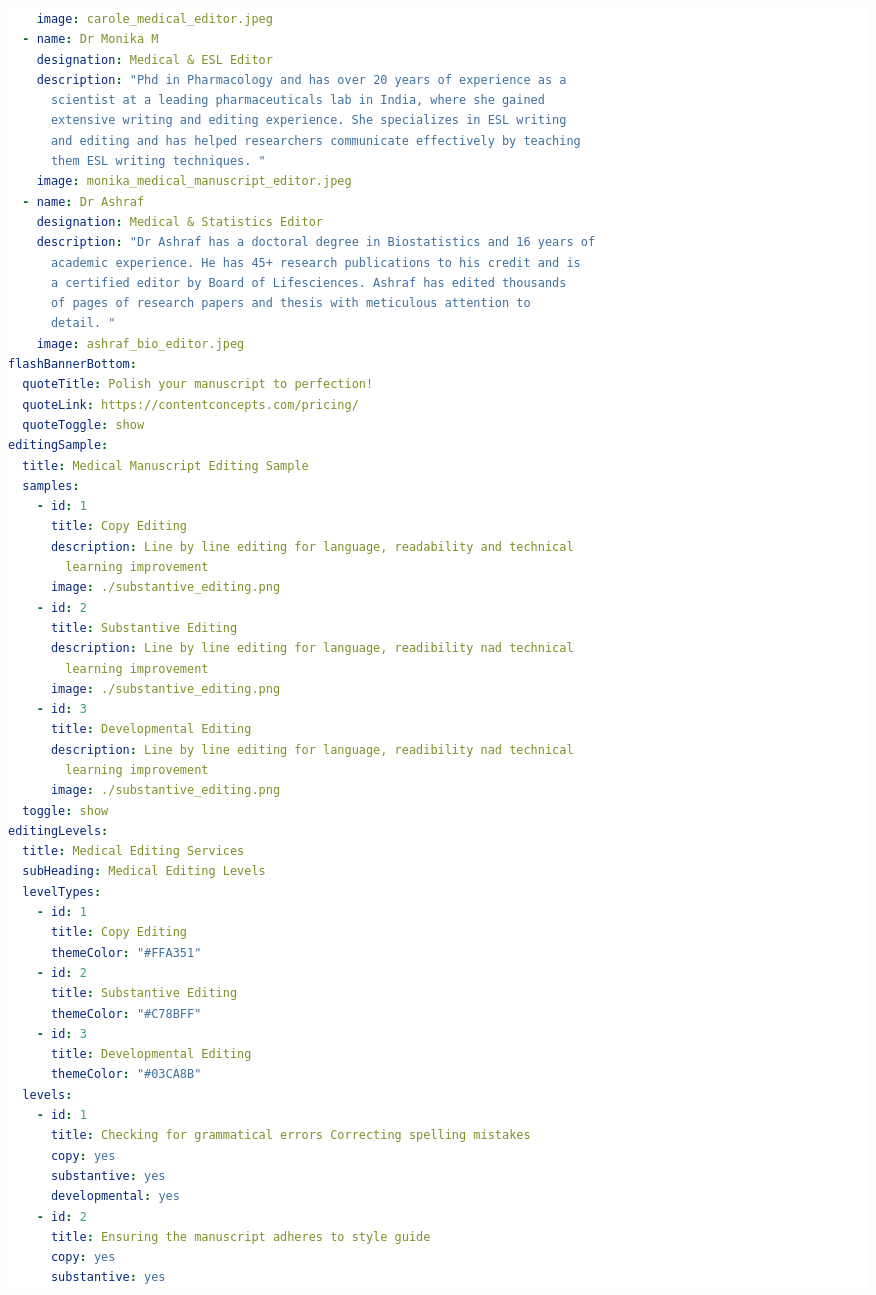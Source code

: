 ```yaml
    image: carole_medical_editor.jpeg
  - name: Dr Monika M
    designation: Medical & ESL Editor
    description: "Phd in Pharmacology and has over 20 years of experience as a
      scientist at a leading pharmaceuticals lab in India, where she gained
      extensive writing and editing experience. She specializes in ESL writing
      and editing and has helped researchers communicate effectively by teaching
      them ESL writing techniques. "
    image: monika_medical_manuscript_editor.jpeg
  - name: Dr Ashraf
    designation: Medical & Statistics Editor
    description: "Dr Ashraf has a doctoral degree in Biostatistics and 16 years of
      academic experience. He has 45+ research publications to his credit and is
      a certified editor by Board of Lifesciences. Ashraf has edited thousands
      of pages of research papers and thesis with meticulous attention to
      detail. "
    image: ashraf_bio_editor.jpeg
flashBannerBottom:
  quoteTitle: Polish your manuscript to perfection!
  quoteLink: https://contentconcepts.com/pricing/
  quoteToggle: show
editingSample:
  title: Medical Manuscript Editing Sample
  samples:
    - id: 1
      title: Copy Editing
      description: Line by line editing for language, readability and technical
        learning improvement
      image: ./substantive_editing.png
    - id: 2
      title: Substantive Editing
      description: Line by line editing for language, readibility nad technical
        learning improvement
      image: ./substantive_editing.png
    - id: 3
      title: Developmental Editing
      description: Line by line editing for language, readibility nad technical
        learning improvement
      image: ./substantive_editing.png
  toggle: show
editingLevels:
  title: Medical Editing Services
  subHeading: Medical Editing Levels
  levelTypes:
    - id: 1
      title: Copy Editing
      themeColor: "#FFA351"
    - id: 2
      title: Substantive Editing
      themeColor: "#C78BFF"
    - id: 3
      title: Developmental Editing
      themeColor: "#03CA8B"
  levels:
    - id: 1
      title: Checking for grammatical errors Correcting spelling mistakes
      copy: yes
      substantive: yes
      developmental: yes
    - id: 2
      title: Ensuring the manuscript adheres to style guide
      copy: yes
      substantive: yes
```